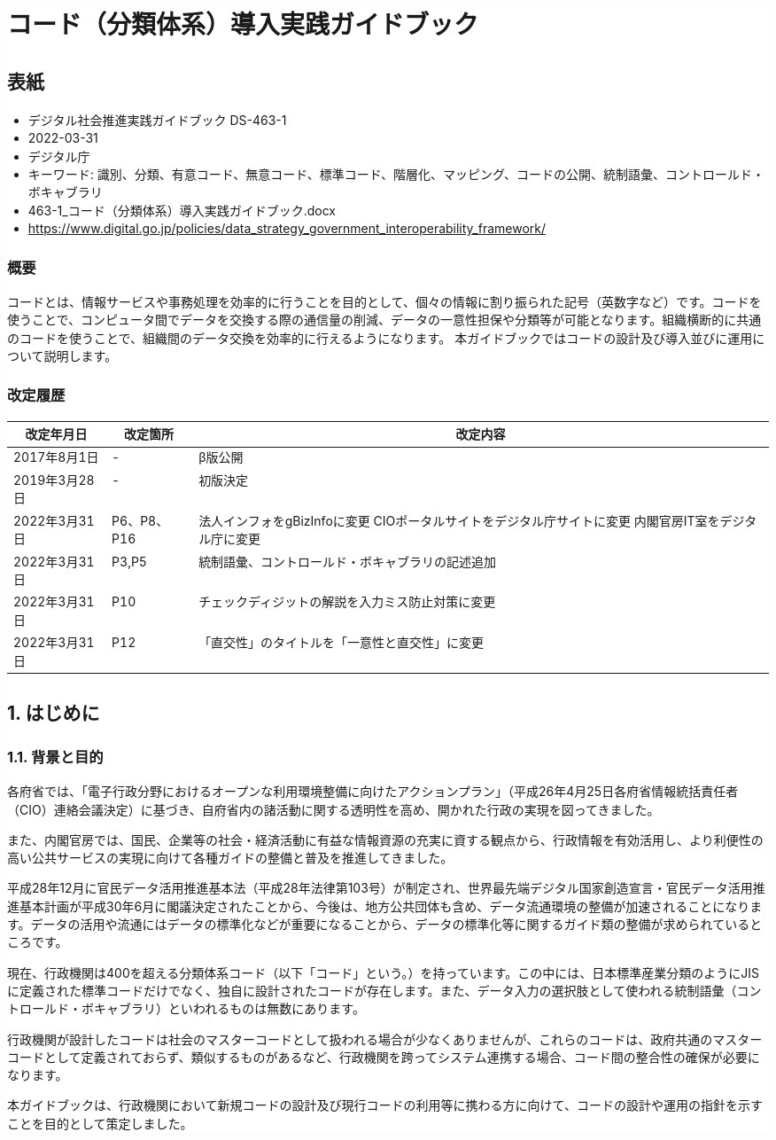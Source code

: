 # コード（分類体系）導入実践ガイドブック

## 表紙

- デジタル社会推進実践ガイドブック DS-463-1
- 2022-03-31
- デジタル庁
- キーワード: 識別、分類、有意コード、無意コード、標準コード、階層化、マッピング、コードの公開、統制語彙、コントロールド・ボキャブラリ
- 463-1_コード（分類体系）導入実践ガイドブック.docx
- https://www.digital.go.jp/policies/data_strategy_government_interoperability_framework/

### 概要

コードとは、情報サービスや事務処理を効率的に行うことを目的として、個々の情報に割り振られた記号（英数字など）です。コードを使うことで、コンピュータ間でデータを交換する際の通信量の削減、データの一意性担保や分類等が可能となります。組織横断的に共通のコードを使うことで、組織間のデータ交換を効率的に行えるようになります。
本ガイドブックではコードの設計及び導入並びに運用について説明します。

### 改定履歴

|改定年月日|改定箇所|改定内容|
|--|--|--|
|2017年8月1日|-|β版公開|
|2019年3月28日|-|初版決定|
|2022年3月31日|P6、P8、P16|法人インフォをgBizInfoに変更  CIOポータルサイトをデジタル庁サイトに変更  内閣官房IT室をデジタル庁に変更|
|2022年3月31日|P3,P5|統制語彙、コントロールド・ボキャブラリの記述追加|
|2022年3月31日|P10|チェックディジットの解説を入力ミス防止対策に変更|
|2022年3月31日|P12|「直交性」のタイトルを「一意性と直交性」に変更|

## 1. はじめに

### 1.1. 背景と目的

各府省では、「電子行政分野におけるオープンな利用環境整備に向けたアクションプラン」（平成26年4月25日各府省情報統括責任者（CIO）連絡会議決定）に基づき、自府省内の諸活動に関する透明性を高め、開かれた行政の実現を図ってきました。

また、内閣官房では、国民、企業等の社会・経済活動に有益な情報資源の充実に資する観点から、行政情報を有効活用し、より利便性の高い公共サービスの実現に向けて各種ガイドの整備と普及を推進してきました。

平成28年12月に官民データ活用推進基本法（平成28年法律第103号）が制定され、世界最先端デジタル国家創造宣言・官民データ活用推進基本計画が平成30年6月に閣議決定されたことから、今後は、地方公共団体も含め、データ流通環境の整備が加速されることになります。データの活用や流通にはデータの標準化などが重要になることから、データの標準化等に関するガイド類の整備が求められているところです。

現在、行政機関は400を超える分類体系コード（以下「コード」という。）を持っています。この中には、日本標準産業分類のようにJISに定義された標準コードだけでなく、独自に設計されたコードが存在します。また、データ入力の選択肢として使われる統制語彙（コントロールド・ボキャブラリ）といわれるものは無数にあります。

行政機関が設計したコードは社会のマスターコードとして扱われる場合が少なくありませんが、これらのコードは、政府共通のマスターコードとして定義されておらず、類似するものがあるなど、行政機関を跨ってシステム連携する場合、コード間の整合性の確保が必要になります。

本ガイドブックは、行政機関において新規コードの設計及び現行コードの利用等に携わる方に向けて、コードの設計や運用の指針を示すことを目的として策定しました。
